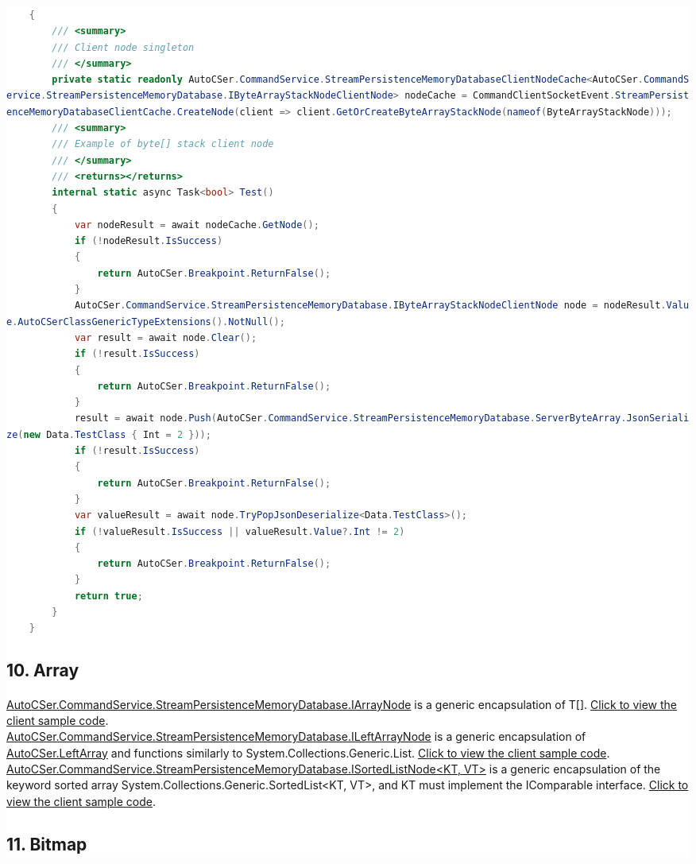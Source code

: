 ``` csharp
    {
        /// <summary>
        /// Client node singleton
        /// </summary>
        private static readonly AutoCSer.CommandService.StreamPersistenceMemoryDatabaseClientNodeCache<AutoCSer.CommandService.StreamPersistenceMemoryDatabase.IByteArrayStackNodeClientNode> nodeCache = CommandClientSocketEvent.StreamPersistenceMemoryDatabaseClientCache.CreateNode(client => client.GetOrCreateByteArrayStackNode(nameof(ByteArrayStackNode)));
        /// <summary>
        /// Example of byte[] stack client node
        /// </summary>
        /// <returns></returns>
        internal static async Task<bool> Test()
        {
            var nodeResult = await nodeCache.GetNode();
            if (!nodeResult.IsSuccess)
            {
                return AutoCSer.Breakpoint.ReturnFalse();
            }
            AutoCSer.CommandService.StreamPersistenceMemoryDatabase.IByteArrayStackNodeClientNode node = nodeResult.Value.AutoCSerClassGenericTypeExtensions().NotNull();
            var result = await node.Clear();
            if (!result.IsSuccess)
            {
                return AutoCSer.Breakpoint.ReturnFalse();
            }
            result = await node.Push(AutoCSer.CommandService.StreamPersistenceMemoryDatabase.ServerByteArray.JsonSerialize(new Data.TestClass { Int = 2 }));
            if (!result.IsSuccess)
            {
                return AutoCSer.Breakpoint.ReturnFalse();
            }
            var valueResult = await node.TryPopJsonDeserialize<Data.TestClass>();
            if (!valueResult.IsSuccess || valueResult.Value?.Int != 2)
            {
                return AutoCSer.Breakpoint.ReturnFalse();
            }
            return true;
        }
    }
```
## 10. Array
[AutoCSer.CommandService.StreamPersistenceMemoryDatabase.IArrayNode<T>](https://github.com/AutoCSer/AutoCSer2/blob/main/Application/StreamPersistenceMemoryDatabase/Node/IArrayNode.cs) is a generic encapsulation of T[]. [Click to view the client sample code](https://github.com/AutoCSer/AutoCSer2/blob/main/Document/07.MemoryDatabaseNode/Client/ArrayNode.cs).  
[AutoCSer.CommandService.StreamPersistenceMemoryDatabase.ILeftArrayNode<T>](https://github.com/AutoCSer/AutoCSer2/blob/main/Application/StreamPersistenceMemoryDatabase/Node/ILeftArrayNode.cs) is a generic encapsulation of [AutoCSer.LeftArray<T>](https://github.com/AutoCSer/AutoCSer2/blob/main/AutoCSer/LeftArray.cs) and functions similarly to System.Collections.Generic.List<T>. [Click to view the client sample code](https://github.com/AutoCSer/AutoCSer2/blob/main/Document/07.MemoryDatabaseNode/Client/LeftArrayNode.cs).  
[AutoCSer.CommandService.StreamPersistenceMemoryDatabase.ISortedListNode<KT, VT>](https://github.com/AutoCSer/AutoCSer2/blob/main/Application/StreamPersistenceMemoryDatabase/Node/ISortedListNode.cs) is a generic encapsulation of the keyword sorted array System.Collections.Generic.SortedList<KT, VT>, and KT must implement the IComparable<KT> interface. [Click to view the client sample code](https://github.com/AutoCSer/AutoCSer2/blob/main/Document/07.MemoryDatabaseNode/Client/SortedListNode.cs).
## 11. Bitmap